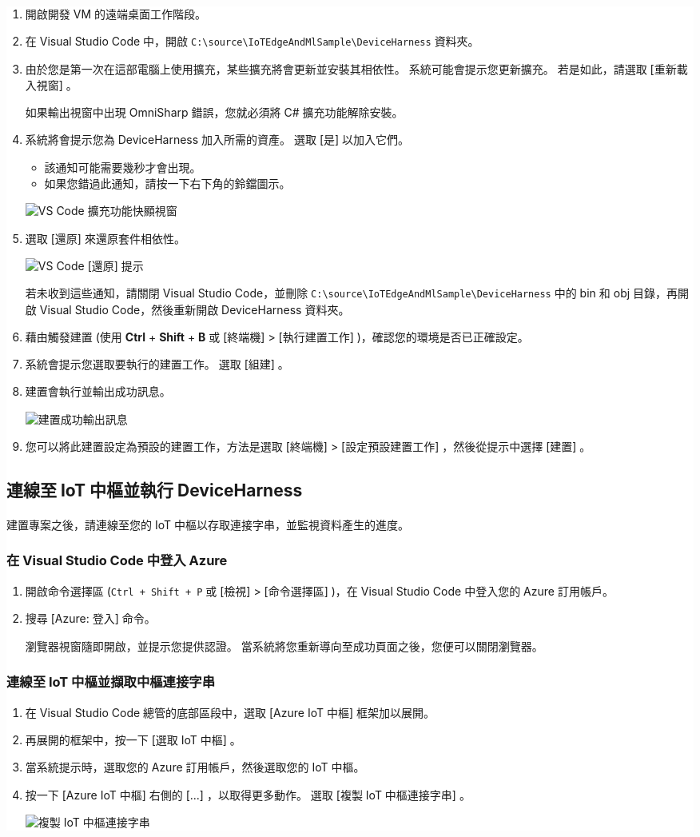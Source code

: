 1. 開啟開發 VM 的遠端桌面工作階段。

1. 在 Visual Studio Code 中，開啟 `C:\source\IoTEdgeAndMlSample\DeviceHarness` 資料夾。

1. 由於您是第一次在這部電腦上使用擴充，某些擴充將會更新並安裝其相依性。 系統可能會提示您更新擴充。 若是如此，請選取 [重新載入視窗]  。

   如果輸出視窗中出現 OmniSharp 錯誤，您就必須將 C# 擴充功能解除安裝。

1. 系統將會提示您為 DeviceHarness 加入所需的資產。 選取 [是]  以加入它們。

   * 該通知可能需要幾秒才會出現。
   * 如果您錯過此通知，請按一下右下角的鈴鐺圖示。

   ![VS Code 擴充功能快顯視窗](media/tutorial-machine-learning-edge-03-generate-data/add-required-assets.png)

1. 選取 [還原]  來還原套件相依性。

   ![VS Code [還原] 提示](media/tutorial-machine-learning-edge-03-generate-data/restore-package-dependencies.png)

   若未收到這些通知，請關閉 Visual Studio Code，並刪除 `C:\source\IoTEdgeAndMlSample\DeviceHarness` 中的 bin 和 obj 目錄，再開啟 Visual Studio Code，然後重新開啟 DeviceHarness 資料夾。

1. 藉由觸發建置 (使用 **Ctrl** + **Shift** + **B** 或 [終端機]   > [執行建置工作]  )，確認您的環境是否已正確設定。

1. 系統會提示您選取要執行的建置工作。 選取 [組建]  。

1. 建置會執行並輸出成功訊息。

   ![建置成功輸出訊息](media/tutorial-machine-learning-edge-03-generate-data/build-success.png)

1. 您可以將此建置設定為預設的建置工作，方法是選取 [終端機]   > [設定預設建置工作]  ，然後從提示中選擇 [建置]  。

## <a name="connect-to-iot-hub-and-run-deviceharness"></a>連線至 IoT 中樞並執行 DeviceHarness

建置專案之後，請連線至您的 IoT 中樞以存取連接字串，並監視資料產生的進度。

### <a name="sign-in-to-azure-in-visual-studio-code"></a>在 Visual Studio Code 中登入 Azure

1. 開啟命令選擇區 (`Ctrl + Shift + P` 或 [檢視]   > [命令選擇區]  )，在 Visual Studio Code 中登入您的 Azure 訂用帳戶。

1. 搜尋 [Azure:  登入] 命令。

   瀏覽器視窗隨即開啟，並提示您提供認證。 當系統將您重新導向至成功頁面之後，您便可以關閉瀏覽器。

### <a name="connect-to-your-iot-hub-and-retrieve-hub-connection-string"></a>連線至 IoT 中樞並擷取中樞連接字串

1. 在 Visual Studio Code 總管的底部區段中，選取 [Azure IoT 中樞]  框架加以展開。

1. 再展開的框架中，按一下 [選取 IoT 中樞]  。

1. 當系統提示時，選取您的 Azure 訂用帳戶，然後選取您的 IoT 中樞。

1. 按一下 [Azure IoT 中樞]  右側的 [...]  ，以取得更多動作。 選取 [複製 IoT 中樞連接字串]  。

   ![複製 IoT 中樞連接字串](media/tutorial-machine-learning-edge-03-generate-data/copy-hub-connection-string.png)
